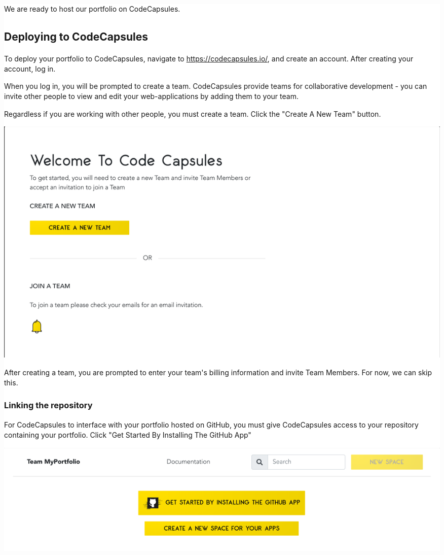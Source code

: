 We are ready to host our portfolio on CodeCapsules.

## Deploying to CodeCapsules 

To deploy your portfolio to CodeCapsules, navigate to https://codecapsules.io/, and create an account. After creating your account, log in. 

When you log in, you will be prompted to create a team. CodeCapsules provide teams for collaborative development - you can invite other people to view and edit your web-applications by adding them to your team. 

Regardless if you are working with other people, you must create a team. Click the "Create A New Team" button.

![image12](images/image12.png)

After creating a team, you are prompted to enter your team's billing information and invite Team Members. For now, we can skip this.

### Linking the repository

For CodeCapsules to interface with your portfolio hosted on GitHub, you must give CodeCapsules access to your repository containing your portfolio. Click "Get Started By Installing The GitHub App"

![image13](images/image13.png)
